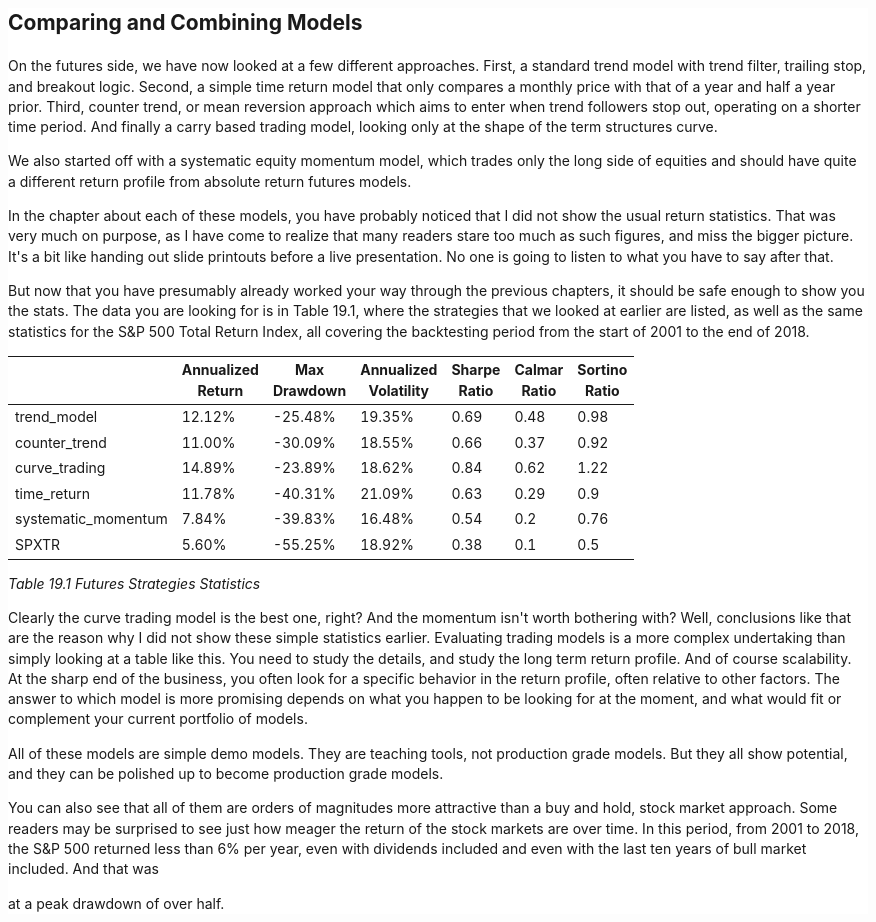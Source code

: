 ## **Comparing and Combining Models**

On the futures side, we have now looked at a few different approaches. First, a standard trend model with trend filter, trailing stop, and breakout logic. Second, a simple time return model that only compares a monthly price with that of a year and half a year prior. Third, counter trend, or mean reversion approach which aims to enter when trend followers stop out, operating on a shorter time period. And finally a carry based trading model, looking only at the shape of the term structures curve.

We also started off with a systematic equity momentum model, which trades only the long side of equities and should have quite a different return profile from absolute return futures models.

In the chapter about each of these models, you have probably noticed that I did not show the usual return statistics. That was very much on purpose, as I have come to realize that many readers stare too much as such figures, and miss the bigger picture. It's a bit like handing out slide printouts before a live presentation. No one is going to listen to what you have to say after that.

But now that you have presumably already worked your way through the previous chapters, it should be safe enough to show you the stats. The data you are looking for is in Table 19.1, where the strategies that we looked at earlier are listed, as well as the same statistics for the S&P 500 Total Return Index, all covering the backtesting period from the start of 2001 to the end of 2018.

|                     | Annualized<br>Return | Max<br>Drawdown | Annualized<br>Volatility | Sharpe<br>Ratio | Calmar<br>Ratio | Sortino<br>Ratio |
|---------------------|----------------------|-----------------|--------------------------|-----------------|-----------------|------------------|
| trend_model         | 12.12%               | -25.48%         | 19.35%                   | 0.69            | 0.48            | 0.98             |
| counter_trend       | 11.00%               | -30.09%         | 18.55%                   | 0.66            | 0.37            | 0.92             |
| curve_trading       | 14.89%               | -23.89%         | 18.62%                   | 0.84            | 0.62            | 1.22             |
| time_return         | 11.78%               | -40.31%         | 21.09%                   | 0.63            | 0.29            | 0.9              |
| systematic_momentum | 7.84%                | -39.83%         | 16.48%                   | 0.54            | 0.2             | 0.76             |
| SPXTR               | 5.60%                | -55.25%         | 18.92%                   | 0.38            | 0.1             | 0.5              |

*Table 19.1 Futures Strategies Statistics*

Clearly the curve trading model is the best one, right? And the momentum isn't worth bothering with? Well, conclusions like that are the reason why I did not show these simple statistics earlier. Evaluating trading models is a more complex undertaking than simply looking at a table like this. You need to study the details, and study the long term return profile. And of course scalability. At the sharp end of the business, you often look for a specific behavior in the return profile, often relative to other factors. The answer to which model is more promising depends on what you happen to be looking for at the moment, and what would fit or complement your current portfolio of models.

All of these models are simple demo models. They are teaching tools, not production grade models. But they all show potential, and they can be polished up to become production grade models.

You can also see that all of them are orders of magnitudes more attractive than a buy and hold, stock market approach. Some readers may be surprised to see just how meager the return of the stock markets are over time. In this period, from 2001 to 2018, the S&P 500 returned less than 6% per year, even with dividends included and even with the last ten years of bull market included. And that was

at a peak drawdown of over half.
